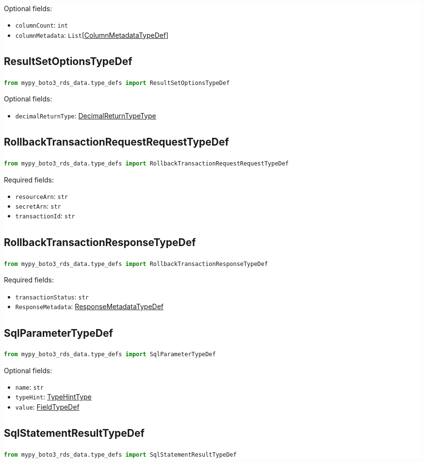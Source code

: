 Optional fields:

- `columnCount`: `int`
- `columnMetadata`:
  `List`\[[ColumnMetadataTypeDef](./type_defs.md#columnmetadatatypedef)\]

## ResultSetOptionsTypeDef

```python
from mypy_boto3_rds_data.type_defs import ResultSetOptionsTypeDef
```

Optional fields:

- `decimalReturnType`:
  [DecimalReturnTypeType](./literals.md#decimalreturntypetype)

## RollbackTransactionRequestRequestTypeDef

```python
from mypy_boto3_rds_data.type_defs import RollbackTransactionRequestRequestTypeDef
```

Required fields:

- `resourceArn`: `str`
- `secretArn`: `str`
- `transactionId`: `str`

## RollbackTransactionResponseTypeDef

```python
from mypy_boto3_rds_data.type_defs import RollbackTransactionResponseTypeDef
```

Required fields:

- `transactionStatus`: `str`
- `ResponseMetadata`:
  [ResponseMetadataTypeDef](./type_defs.md#responsemetadatatypedef)

## SqlParameterTypeDef

```python
from mypy_boto3_rds_data.type_defs import SqlParameterTypeDef
```

Optional fields:

- `name`: `str`
- `typeHint`: [TypeHintType](./literals.md#typehinttype)
- `value`: [FieldTypeDef](./type_defs.md#fieldtypedef)

## SqlStatementResultTypeDef

```python
from mypy_boto3_rds_data.type_defs import SqlStatementResultTypeDef
```
